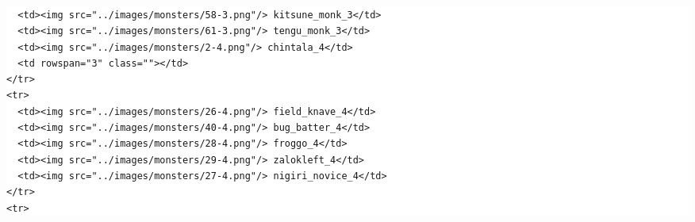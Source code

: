       <td><img src="../images/monsters/58-3.png"/> kitsune_monk_3</td>
      <td><img src="../images/monsters/61-3.png"/> tengu_monk_3</td>
      <td><img src="../images/monsters/2-4.png"/> chintala_4</td>
      <td rowspan="3" class=""></td>
    </tr>
    <tr>
      <td><img src="../images/monsters/26-4.png"/> field_knave_4</td>
      <td><img src="../images/monsters/40-4.png"/> bug_batter_4</td>
      <td><img src="../images/monsters/28-4.png"/> froggo_4</td>
      <td><img src="../images/monsters/29-4.png"/> zalokleft_4</td>
      <td><img src="../images/monsters/27-4.png"/> nigiri_novice_4</td>
    </tr>
    <tr>